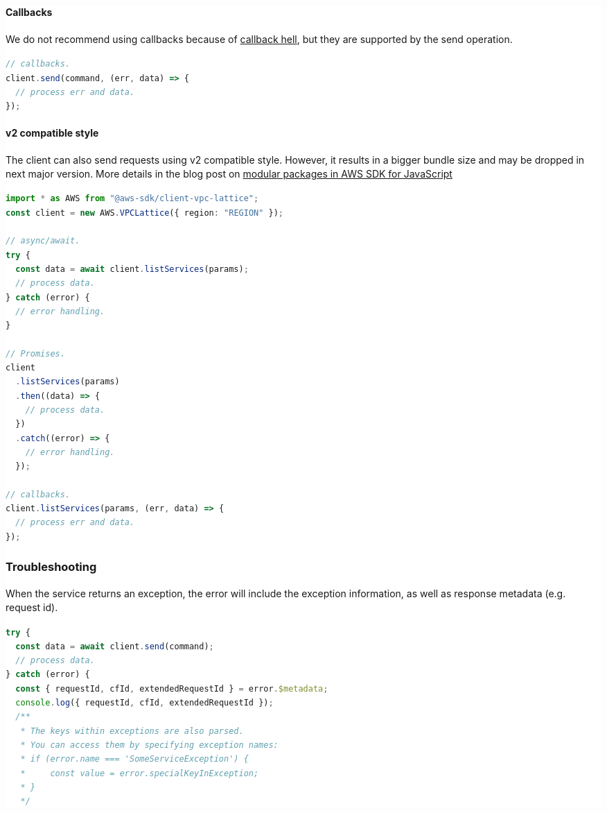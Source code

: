 #### Callbacks

We do not recommend using callbacks because of [callback hell](http://callbackhell.com/),
but they are supported by the send operation.

```js
// callbacks.
client.send(command, (err, data) => {
  // process err and data.
});
```

#### v2 compatible style

The client can also send requests using v2 compatible style.
However, it results in a bigger bundle size and may be dropped in next major version. More details in the blog post
on [modular packages in AWS SDK for JavaScript](https://aws.amazon.com/blogs/developer/modular-packages-in-aws-sdk-for-javascript/)

```ts
import * as AWS from "@aws-sdk/client-vpc-lattice";
const client = new AWS.VPCLattice({ region: "REGION" });

// async/await.
try {
  const data = await client.listServices(params);
  // process data.
} catch (error) {
  // error handling.
}

// Promises.
client
  .listServices(params)
  .then((data) => {
    // process data.
  })
  .catch((error) => {
    // error handling.
  });

// callbacks.
client.listServices(params, (err, data) => {
  // process err and data.
});
```

### Troubleshooting

When the service returns an exception, the error will include the exception information,
as well as response metadata (e.g. request id).

```js
try {
  const data = await client.send(command);
  // process data.
} catch (error) {
  const { requestId, cfId, extendedRequestId } = error.$metadata;
  console.log({ requestId, cfId, extendedRequestId });
  /**
   * The keys within exceptions are also parsed.
   * You can access them by specifying exception names:
   * if (error.name === 'SomeServiceException') {
   *     const value = error.specialKeyInException;
   * }
   */
```